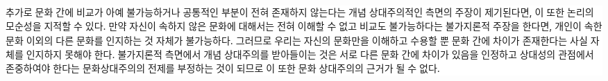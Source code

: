 
추가로 문화 간에 비교가 아예 불가능하거나 공통적인 부분이 전혀 존재하지 않는다는 개념 상대주의적인 측면의 주장이 제기된다면, 이 또한 논리의 모순성을 지적할 수 있다. 만약 자신이 속하지 않은 문화에 대해서는 전혀 이해할 수 없고 비교도 불가능하다는 불가지론적 주장을 한다면, 개인이 속한 문화 이외의 다른 문화를 인지하는 것 자체가 불가능하다. 그러므로 우리는 자신의 문화만을 이해하고 수용할 뿐 문화 간에 차이가 존재한다는 사실 자체를 인지하지 못해야 한다. 불가지론적 측면에서 개념 상대주의를 받아들이는 것은 서로 다른 문화 간에 차이가 있음을 인정하고 상대성의 관점에서 존중하여야 한다는 문화상대주의의 전제를 부정하는 것이 되므로 이 또한 문화 상대주의의 근거가 될 수 없다.



<script>
  window.MathJax = {
    tex: {
      macros: {
        R: "\\mathbb{R}",
        N: "\\mathbb{N}",
        Z: "\\mathbb{Z}",
        Q: "\\mathbb{Q}",
        C: "\\mathbb{C}",
        proj: "\\operatorname{proj}",
        rank: "\\operatorname{rank}",
        im: "\\operatorname{im}",
        dom: "\\operatorname{dom}",
        codom: "\\operatorname{codom}",
        argmax: "\\operatorname*{arg\,max}",
        argmin: "\\operatorname*{arg\,min}",
        "\\{": "\\lbrace",
        "\\}": "\\rbrace",
        sub: "\\subset",
        sup: "\\supset",
        sube: "\\subseteq",
        supe: "\\supseteq"
      },
      tags: "ams",
      strict: false, 
      inlineMath: [["$", "$"], ["\\(", "\\)"]],
      displayMath: [["$$", "$$"], ["\\[", "\\]"]]
    },
    options: {
      skipHtmlTags: ["script", "noscript", "style", "textarea", "pre"]
    }
  };
</script>
<script async src="https://cdn.jsdelivr.net/npm/mathjax@3/es5/tex-mml-chtml.js"></script>
